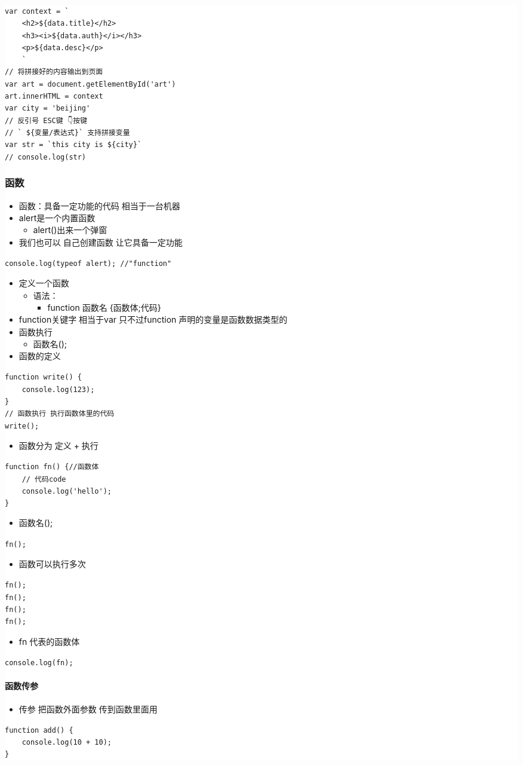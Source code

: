 ```
var context = `
    <h2>${data.title}</h2>
    <h3><i>${data.auth}</i></h3>
    <p>${data.desc}</p>
    `
// 将拼接好的内容输出到页面
var art = document.getElementById('art')
art.innerHTML = context
var city = 'beijing'
// 反引号 ESC键 👇按键
// ` ${变量/表达式}` 支持拼接变量
var str = `this city is ${city}`
// console.log(str)
```
### 函数
- 函数：具备一定功能的代码 相当于一台机器
- alert是一个内置函数
     + alert()出来一个弹窗
- 我们也可以 自己创建函数 让它具备一定功能
```
console.log(typeof alert); //"function"
```
- 定义一个函数
    + 语法：
        - function 函数名 {函数体;代码}
- function关键字 相当于var 只不过function 声明的变量是函数数据类型的
- 函数执行
    - 函数名();
- 函数的定义
```
function write() {
    console.log(123);
}
// 函数执行 执行函数体里的代码
write();
```
- 函数分为 定义 + 执行
```
function fn() {//函数体
    // 代码code
    console.log('hello');
}
```
- 函数名();
```
fn();
```
- 函数可以执行多次
```
fn();
fn();
fn();
fn();
```
- fn 代表的函数体
```
console.log(fn);
```
#### 函数传参
- 传参 把函数外面参数 传到函数里面用
```
function add() {
    console.log(10 + 10);
}
```